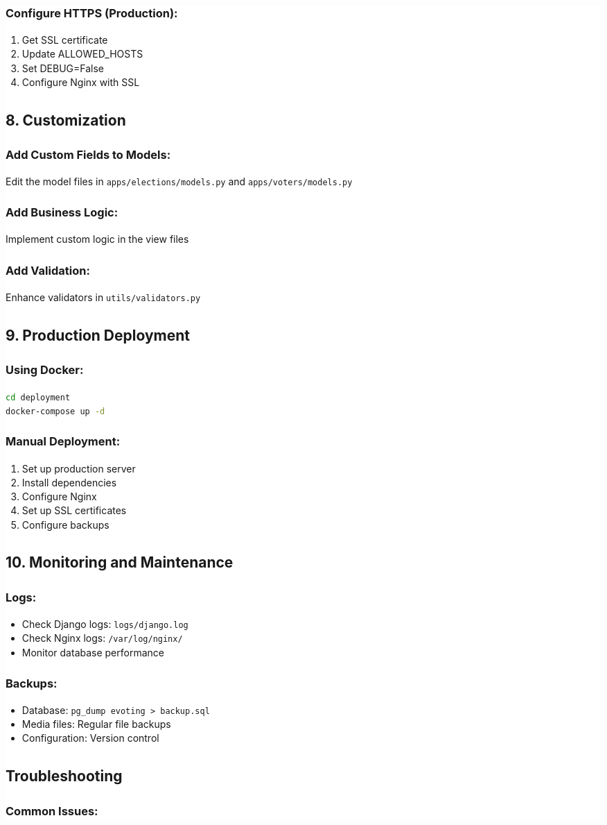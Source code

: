 ### Configure HTTPS (Production):
1. Get SSL certificate
2. Update ALLOWED_HOSTS
3. Set DEBUG=False
4. Configure Nginx with SSL

## 8. Customization

### Add Custom Fields to Models:
Edit the model files in `apps/elections/models.py` and `apps/voters/models.py`

### Add Business Logic:
Implement custom logic in the view files

### Add Validation:
Enhance validators in `utils/validators.py`

## 9. Production Deployment

### Using Docker:
```bash
cd deployment
docker-compose up -d
```

### Manual Deployment:
1. Set up production server
2. Install dependencies
3. Configure Nginx
4. Set up SSL certificates
5. Configure backups

## 10. Monitoring and Maintenance

### Logs:
- Check Django logs: `logs/django.log`
- Check Nginx logs: `/var/log/nginx/`
- Monitor database performance

### Backups:
- Database: `pg_dump evoting > backup.sql`
- Media files: Regular file backups
- Configuration: Version control

## Troubleshooting

### Common Issues:
